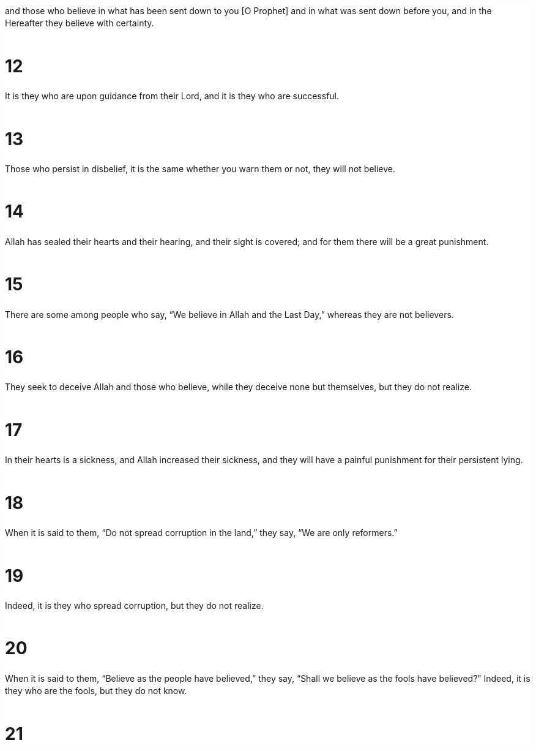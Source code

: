 and those who believe in what has been sent down to you [O Prophet] and in what was sent down before you, and in the Hereafter they believe with certainty.

# 12

It is they who are upon guidance from their Lord, and it is they who are successful.

# 13

Those who persist in disbelief, it is the same whether you warn them or not, they will not believe.

# 14

Allah has sealed their hearts and their hearing, and their sight is covered; and for them there will be a great punishment.

# 15

There are some among people who say, “We believe in Allah and the Last Day,” whereas they are not believers.

# 16

They seek to deceive Allah and those who believe, while they deceive none but themselves, but they do not realize.

# 17

In their hearts is a sickness, and Allah increased their sickness, and they will have a painful punishment for their persistent lying.

# 18

When it is said to them, “Do not spread corruption in the land,” they say, “We are only reformers.”

# 19

Indeed, it is they who spread corruption, but they do not realize.

# 20

When it is said to them, “Believe as the people have believed,” they say, “Shall we believe as the fools have believed?” Indeed, it is they who are the fools, but they do not know.

# 21
